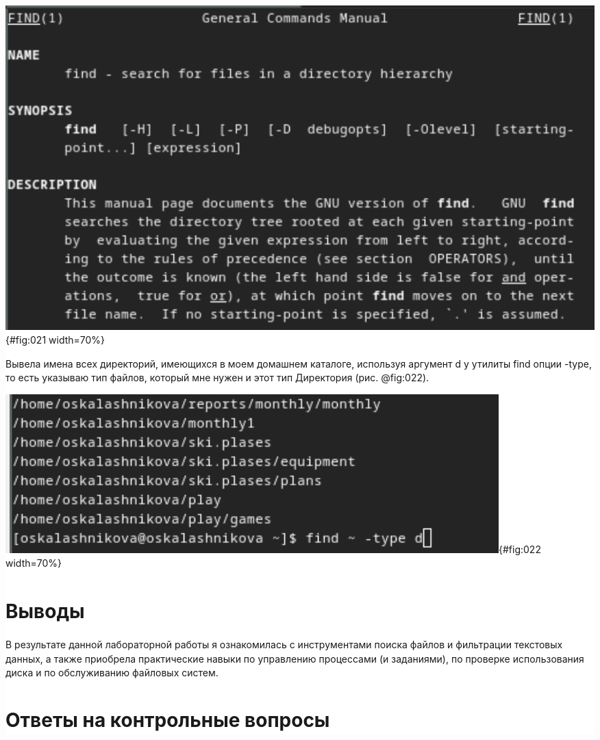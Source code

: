 ![Чтение документации](image/21.png){#fig:021 width=70%}

Вывела имена всех директорий, имеющихся в моем домашнем каталоге, используя аргумент d у утилиты find опции -type, то есть указываю тип файлов, который мне нужен и этот тип Директория (рис. @fig:022). 

![Название рисунка](image/22.png){#fig:022 width=70%}

# Выводы

В результате данной лабораторной работы я ознакомилась с инструментами поиска файлов и фильтрации текстовых данных, а также приобрела практические навыки по управлению процессами (и заданиями), по проверке использования диска и по обслуживанию файловых систем.

# Ответы на контрольные вопросы
